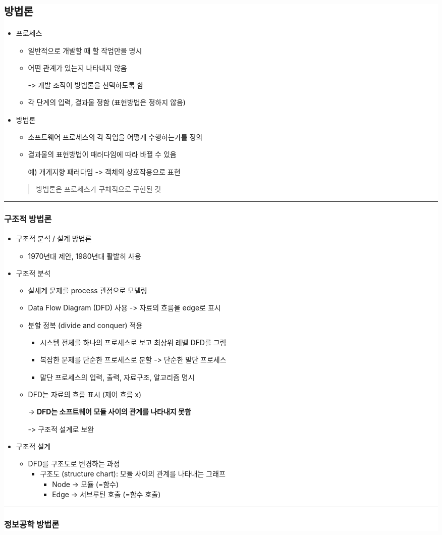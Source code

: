
## 방법론

- 프로세스

  - 일반적으로 개발할 때 할 작업만을 명시

  - 어떤 관계가 있는지 나타내지 않음

    -> 개발 조직이 방법론을 선택하도록 함

  - 각 단계의 입력, 결과물 정함 (표현방법은 정하지 않음)

- 방법론

  - 소프트웨어 프로세스의 각 작업을 어떻게 수행하는가를 정의

  - 결과물의 표현방법이 패러다임에 따라 바뀔 수 있음

    예) 개게지향 패러다임 -> 객체의 상호작용으로 표현

  > 방법론은 프로세스가 구체적으로 구현된 것

---

### 구조적 방법론

- 구조적 분석 / 설계 방법론

  - 1970년대 제안, 1980년대 활발히 사용

- 구조적 분석

  - 실세계 문제를 process 관점으로 모델링

  - Data Flow Diagram (DFD) 사용 -> 자료의 흐름을 edge로 표시

  - 분할 정복 (divide and conquer) 적용

    - 시스템 전체를 하나의 프로세스로 보고 최상위 레벨 DFD를 그림

    - 복잡한 문제를 단순한 프로세스로 분할 -> 단순한 말단 프로세스
    - 말단 프로세스의 입력, 출력, 자료구조, 알고리즘 명시

  - DFD는 자료의 흐름 표시 (제어 흐름 x)

    -> **DFD는 소프트웨어 모듈 사이의 관계를 나타내지 못함**

    -> 구조적 설계로 보완

- 구조적 설계

  - DFD를 구조도로 변경하는 과정
    - 구조도 (structure chart): 모듈 사이의 관계를 나타내는 그래프
      - Node -> 모듈 (=함수)
      - Edge -> 서브루틴 호출 (=함수 호출)

---

### 정보공학 방법론
